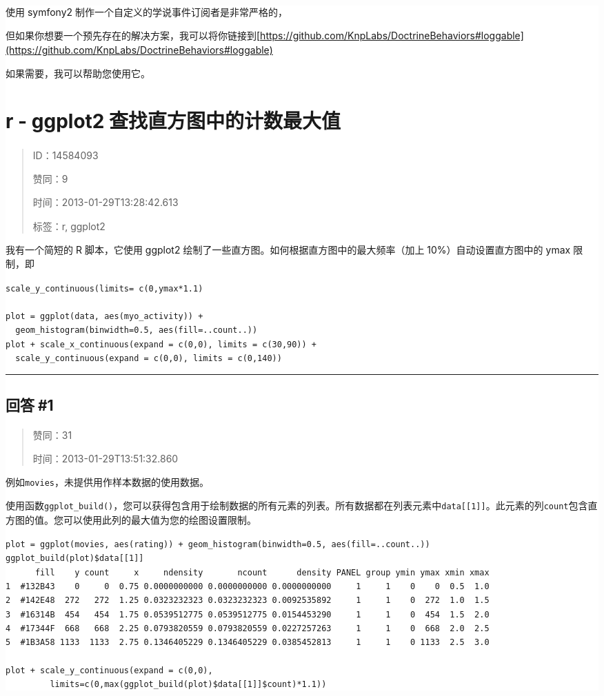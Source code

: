 使用 symfony2 制作一个自定义的学说事件订阅者是非常严格的，

但如果你想要一个预先存在的解决方案，我可以将你链接到[https://github.com/KnpLabs/DoctrineBehaviors#loggable](https://github.com/KnpLabs/DoctrineBehaviors#loggable)

如果需要，我可以帮助您使用它。

# r - ggplot2 查找直方图中的计数最大值

> ID：14584093
> 
> 赞同：9
> 
> 时间：2013-01-29T13:28:42.613
> 
> 标签：r, ggplot2

我有一个简短的 R 脚本，它使用 ggplot2 绘制了一些直方图。如何根据直方图中的最大频率（加上 10%）自动设置直方图中的 ymax 限制，即

```
scale_y_continuous(limits= c(0,ymax*1.1)

plot = ggplot(data, aes(myo_activity)) +
  geom_histogram(binwidth=0.5, aes(fill=..count..))
plot + scale_x_continuous(expand = c(0,0), limits = c(30,90)) + 
  scale_y_continuous(expand = c(0,0), limits = c(0,140)) 
```

* * *

## 回答 #1

> 赞同：31
> 
> 时间：2013-01-29T13:51:32.860

例如`movies`，未提供用作样本数据的使用数据。

使用函数`ggplot_build()`，您可以获得包含用于绘制数据的所有元素的列表。所有数据都在列表元素中`data[[1]]`。此元素的列`count`包含直方图的值。您可以使用此列的最大值为您的绘图设置限制。

```
plot = ggplot(movies, aes(rating)) + geom_histogram(binwidth=0.5, aes(fill=..count..))
ggplot_build(plot)$data[[1]]
      fill    y count     x     ndensity       ncount      density PANEL group ymin ymax xmin xmax
1  #132B43    0     0  0.75 0.0000000000 0.0000000000 0.0000000000     1     1    0    0  0.5  1.0
2  #142E48  272   272  1.25 0.0323232323 0.0323232323 0.0092535892     1     1    0  272  1.0  1.5
3  #16314B  454   454  1.75 0.0539512775 0.0539512775 0.0154453290     1     1    0  454  1.5  2.0
4  #17344F  668   668  2.25 0.0793820559 0.0793820559 0.0227257263     1     1    0  668  2.0  2.5
5  #1B3A58 1133  1133  2.75 0.1346405229 0.1346405229 0.0385452813     1     1    0 1133  2.5  3.0

plot + scale_y_continuous(expand = c(0,0),
         limits=c(0,max(ggplot_build(plot)$data[[1]]$count)*1.1)) 
```
